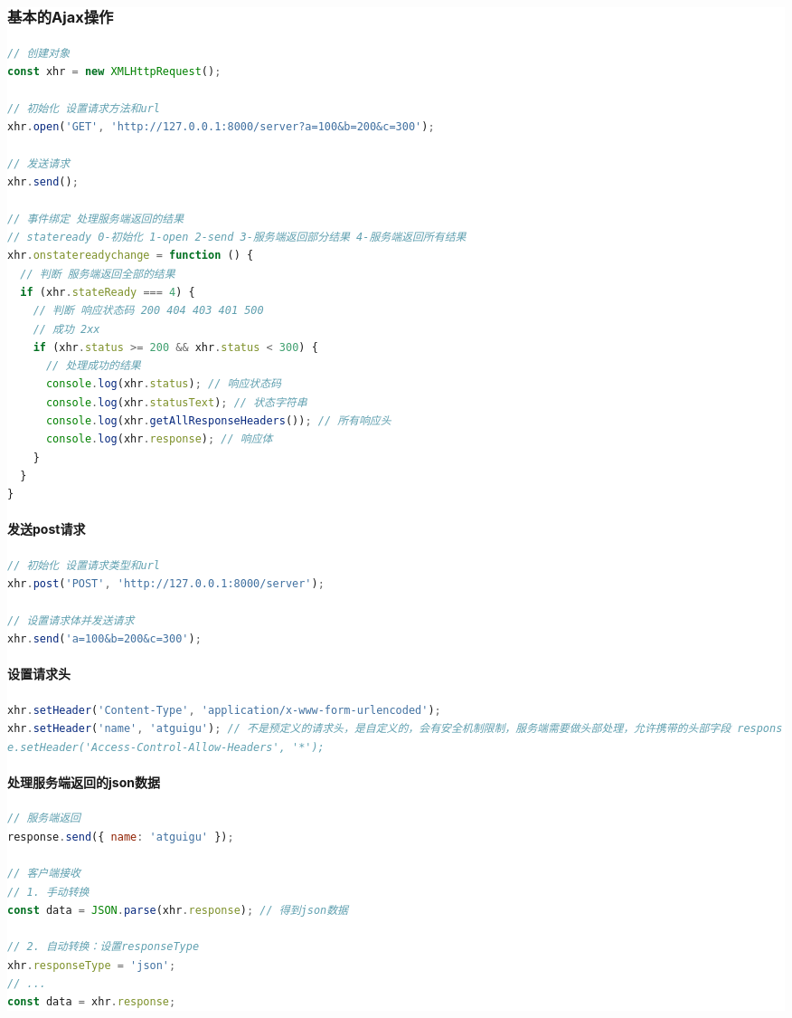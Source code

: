 

### 基本的Ajax操作

```javascript
// 创建对象
const xhr = new XMLHttpRequest();

// 初始化 设置请求方法和url
xhr.open('GET', 'http://127.0.0.1:8000/server?a=100&b=200&c=300');

// 发送请求
xhr.send();

// 事件绑定 处理服务端返回的结果
// stateready 0-初始化 1-open 2-send 3-服务端返回部分结果 4-服务端返回所有结果
xhr.onstatereadychange = function () {
  // 判断 服务端返回全部的结果
  if (xhr.stateReady === 4) {
    // 判断 响应状态码 200 404 403 401 500
    // 成功 2xx
    if (xhr.status >= 200 && xhr.status < 300) {
      // 处理成功的结果
      console.log(xhr.status); // 响应状态码
      console.log(xhr.statusText); // 状态字符串
      console.log(xhr.getAllResponseHeaders()); // 所有响应头
      console.log(xhr.response); // 响应体
    }
  }
}
```

#### 发送post请求

```javascript
// 初始化 设置请求类型和url
xhr.post('POST', 'http://127.0.0.1:8000/server');

// 设置请求体并发送请求
xhr.send('a=100&b=200&c=300');
```

#### 设置请求头

```javascript
xhr.setHeader('Content-Type', 'application/x-www-form-urlencoded');
xhr.setHeader('name', 'atguigu'); // 不是预定义的请求头，是自定义的，会有安全机制限制，服务端需要做头部处理，允许携带的头部字段 response.setHeader('Access-Control-Allow-Headers', '*');
```

#### 处理服务端返回的json数据

```javascript
// 服务端返回
response.send({ name: 'atguigu' });

// 客户端接收
// 1. 手动转换
const data = JSON.parse(xhr.response); // 得到json数据

// 2. 自动转换：设置responseType
xhr.responseType = 'json';
// ...
const data = xhr.response;
```
